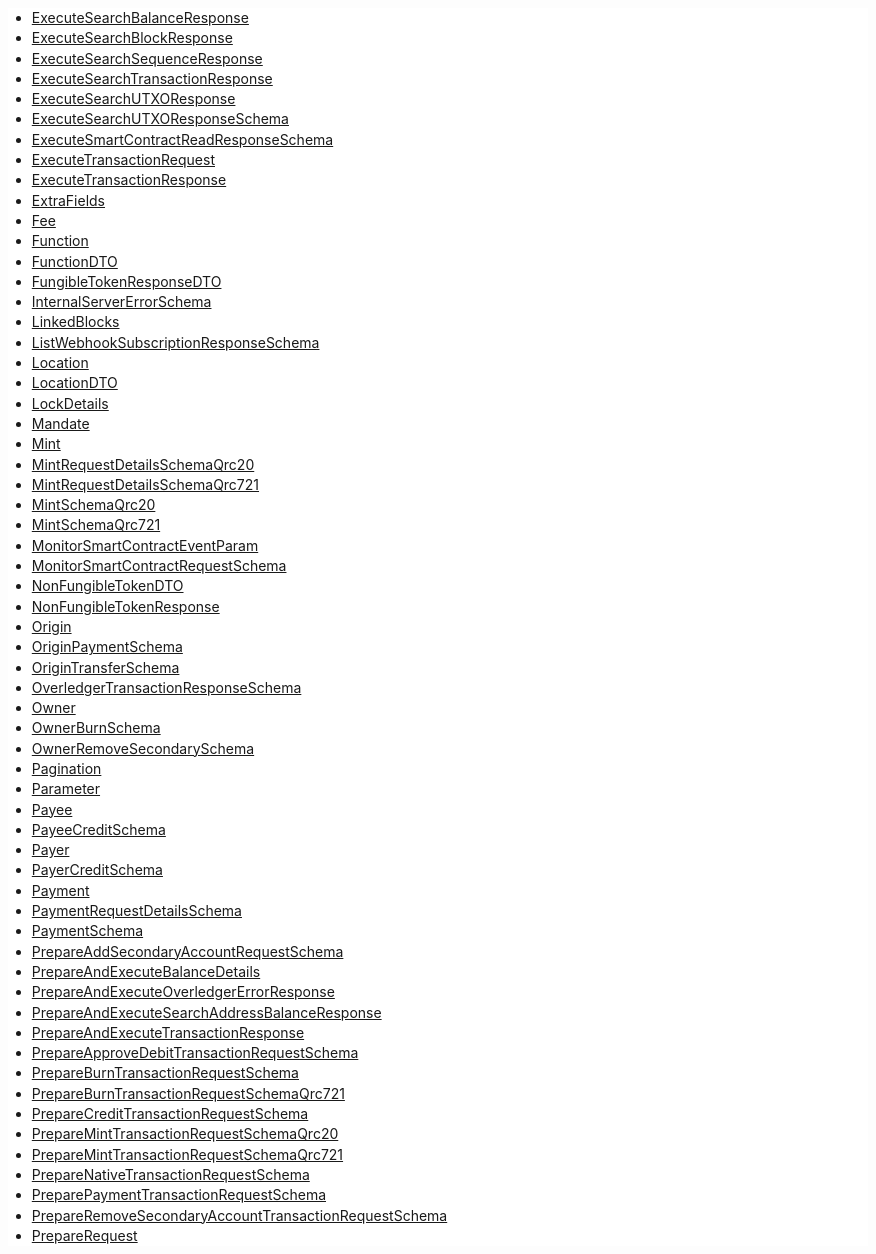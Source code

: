  - [ExecuteSearchBalanceResponse](docs/ExecuteSearchBalanceResponse.md)
 - [ExecuteSearchBlockResponse](docs/ExecuteSearchBlockResponse.md)
 - [ExecuteSearchSequenceResponse](docs/ExecuteSearchSequenceResponse.md)
 - [ExecuteSearchTransactionResponse](docs/ExecuteSearchTransactionResponse.md)
 - [ExecuteSearchUTXOResponse](docs/ExecuteSearchUTXOResponse.md)
 - [ExecuteSearchUTXOResponseSchema](docs/ExecuteSearchUTXOResponseSchema.md)
 - [ExecuteSmartContractReadResponseSchema](docs/ExecuteSmartContractReadResponseSchema.md)
 - [ExecuteTransactionRequest](docs/ExecuteTransactionRequest.md)
 - [ExecuteTransactionResponse](docs/ExecuteTransactionResponse.md)
 - [ExtraFields](docs/ExtraFields.md)
 - [Fee](docs/Fee.md)
 - [Function](docs/Function.md)
 - [FunctionDTO](docs/FunctionDTO.md)
 - [FungibleTokenResponseDTO](docs/FungibleTokenResponseDTO.md)
 - [InternalServerErrorSchema](docs/InternalServerErrorSchema.md)
 - [LinkedBlocks](docs/LinkedBlocks.md)
 - [ListWebhookSubscriptionResponseSchema](docs/ListWebhookSubscriptionResponseSchema.md)
 - [Location](docs/Location.md)
 - [LocationDTO](docs/LocationDTO.md)
 - [LockDetails](docs/LockDetails.md)
 - [Mandate](docs/Mandate.md)
 - [Mint](docs/Mint.md)
 - [MintRequestDetailsSchemaQrc20](docs/MintRequestDetailsSchemaQrc20.md)
 - [MintRequestDetailsSchemaQrc721](docs/MintRequestDetailsSchemaQrc721.md)
 - [MintSchemaQrc20](docs/MintSchemaQrc20.md)
 - [MintSchemaQrc721](docs/MintSchemaQrc721.md)
 - [MonitorSmartContractEventParam](docs/MonitorSmartContractEventParam.md)
 - [MonitorSmartContractRequestSchema](docs/MonitorSmartContractRequestSchema.md)
 - [NonFungibleTokenDTO](docs/NonFungibleTokenDTO.md)
 - [NonFungibleTokenResponse](docs/NonFungibleTokenResponse.md)
 - [Origin](docs/Origin.md)
 - [OriginPaymentSchema](docs/OriginPaymentSchema.md)
 - [OriginTransferSchema](docs/OriginTransferSchema.md)
 - [OverledgerTransactionResponseSchema](docs/OverledgerTransactionResponseSchema.md)
 - [Owner](docs/Owner.md)
 - [OwnerBurnSchema](docs/OwnerBurnSchema.md)
 - [OwnerRemoveSecondarySchema](docs/OwnerRemoveSecondarySchema.md)
 - [Pagination](docs/Pagination.md)
 - [Parameter](docs/Parameter.md)
 - [Payee](docs/Payee.md)
 - [PayeeCreditSchema](docs/PayeeCreditSchema.md)
 - [Payer](docs/Payer.md)
 - [PayerCreditSchema](docs/PayerCreditSchema.md)
 - [Payment](docs/Payment.md)
 - [PaymentRequestDetailsSchema](docs/PaymentRequestDetailsSchema.md)
 - [PaymentSchema](docs/PaymentSchema.md)
 - [PrepareAddSecondaryAccountRequestSchema](docs/PrepareAddSecondaryAccountRequestSchema.md)
 - [PrepareAndExecuteBalanceDetails](docs/PrepareAndExecuteBalanceDetails.md)
 - [PrepareAndExecuteOverledgerErrorResponse](docs/PrepareAndExecuteOverledgerErrorResponse.md)
 - [PrepareAndExecuteSearchAddressBalanceResponse](docs/PrepareAndExecuteSearchAddressBalanceResponse.md)
 - [PrepareAndExecuteTransactionResponse](docs/PrepareAndExecuteTransactionResponse.md)
 - [PrepareApproveDebitTransactionRequestSchema](docs/PrepareApproveDebitTransactionRequestSchema.md)
 - [PrepareBurnTransactionRequestSchema](docs/PrepareBurnTransactionRequestSchema.md)
 - [PrepareBurnTransactionRequestSchemaQrc721](docs/PrepareBurnTransactionRequestSchemaQrc721.md)
 - [PrepareCreditTransactionRequestSchema](docs/PrepareCreditTransactionRequestSchema.md)
 - [PrepareMintTransactionRequestSchemaQrc20](docs/PrepareMintTransactionRequestSchemaQrc20.md)
 - [PrepareMintTransactionRequestSchemaQrc721](docs/PrepareMintTransactionRequestSchemaQrc721.md)
 - [PrepareNativeTransactionRequestSchema](docs/PrepareNativeTransactionRequestSchema.md)
 - [PreparePaymentTransactionRequestSchema](docs/PreparePaymentTransactionRequestSchema.md)
 - [PrepareRemoveSecondaryAccountTransactionRequestSchema](docs/PrepareRemoveSecondaryAccountTransactionRequestSchema.md)
 - [PrepareRequest](docs/PrepareRequest.md)
